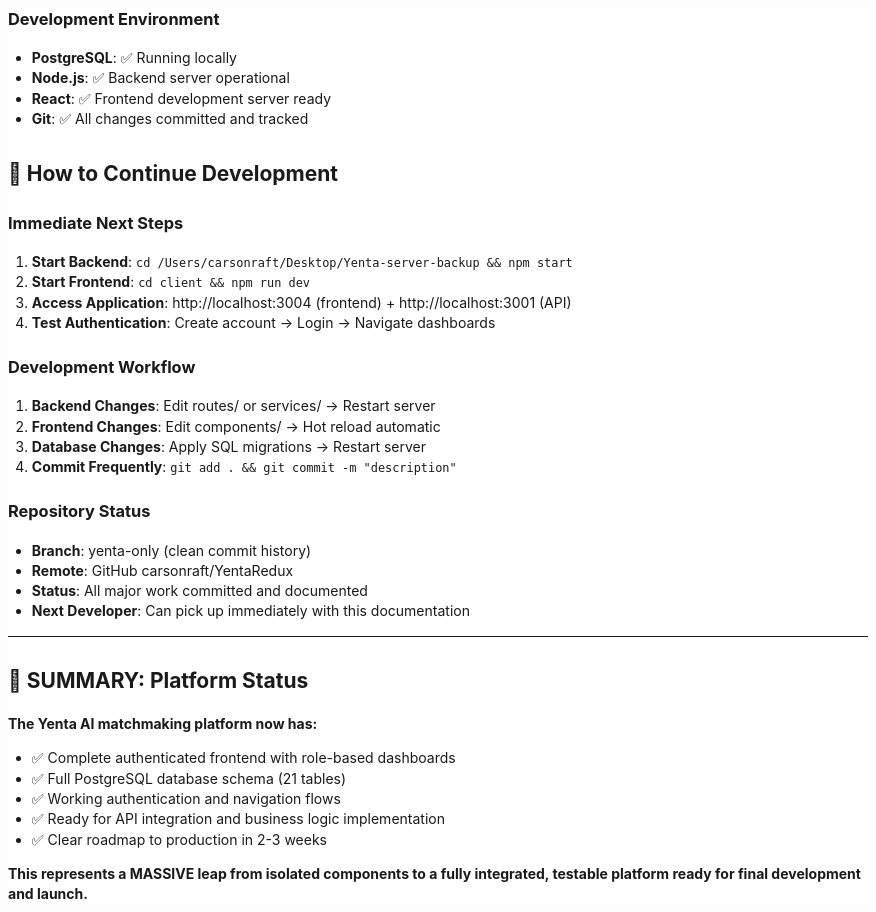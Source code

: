 ### **Development Environment**
- **PostgreSQL**: ✅ Running locally
- **Node.js**: ✅ Backend server operational
- **React**: ✅ Frontend development server ready
- **Git**: ✅ All changes committed and tracked

## 📖 How to Continue Development

### **Immediate Next Steps**
1. **Start Backend**: `cd /Users/carsonraft/Desktop/Yenta-server-backup && npm start`
2. **Start Frontend**: `cd client && npm run dev`
3. **Access Application**: http://localhost:3004 (frontend) + http://localhost:3001 (API)
4. **Test Authentication**: Create account → Login → Navigate dashboards

### **Development Workflow**
1. **Backend Changes**: Edit routes/ or services/ → Restart server
2. **Frontend Changes**: Edit components/ → Hot reload automatic  
3. **Database Changes**: Apply SQL migrations → Restart server
4. **Commit Frequently**: `git add . && git commit -m "description"`

### **Repository Status**
- **Branch**: yenta-only (clean commit history)
- **Remote**: GitHub carsonraft/YentaRedux
- **Status**: All major work committed and documented
- **Next Developer**: Can pick up immediately with this documentation

---

## 🎉 SUMMARY: Platform Status

**The Yenta AI matchmaking platform now has:**
- ✅ Complete authenticated frontend with role-based dashboards
- ✅ Full PostgreSQL database schema (21 tables)  
- ✅ Working authentication and navigation flows
- ✅ Ready for API integration and business logic implementation
- ✅ Clear roadmap to production in 2-3 weeks

**This represents a MASSIVE leap from isolated components to a fully integrated, testable platform ready for final development and launch.**